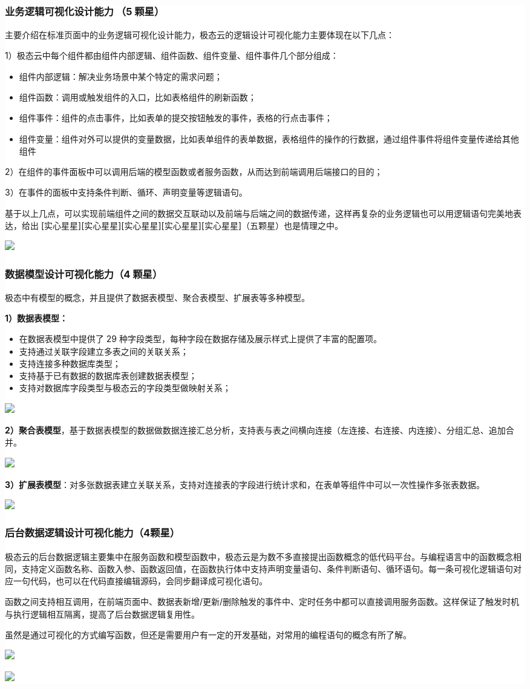 ### 业务逻辑可视化设计能力 （5 颗星）

主要介绍在标准页面中的业务逻辑可视化设计能力，极态云的逻辑设计可视化能力主要体现在以下几点：

1）极态云中每个组件都由组件内部逻辑、组件函数、组件变量、组件事件几个部分组成：

*   组件内部逻辑：解决业务场景中某个特定的需求问题；
*   组件函数：调用或触发组件的入口，比如表格组件的刷新函数；

*   组件事件：组件的点击事件，比如表单的提交按钮触发的事件，表格的行点击事件；

*   组件变量：组件对外可以提供的变量数据，比如表单组件的表单数据，表格组件的操作的行数据，通过组件事件将组件变量传递给其他组件

2）在组件的事件面板中可以调用后端的模型函数或者服务函数，从而达到前端调用后端接口的目的；

3）在事件的面板中支持条件判断、循环、声明变量等逻辑语句。

基于以上几点，可以实现前端组件之间的数据交互联动以及前端与后端之间的数据传递，这样再复杂的业务逻辑也可以用逻辑语句完美地表达，给出 \[实心星星\]\[实心星星\]\[实心星星\]\[实心星星\]\[实心星星\]（五颗星）也是情理之中。

![](https://image.woshipm.com/2024/11/08/7f851f08-9d9f-11ef-8c74-00163e0b5ff3.png)

### 数据模型设计可视化能力（4 颗星）

极态中有模型的概念，并且提供了数据表模型、聚合表模型、扩展表等多种模型。

**1）数据表模型：**

*   在数据表模型中提供了 29 种字段类型，每种字段在数据存储及展示样式上提供了丰富的配置项。
*   支持通过关联字段建立多表之间的关联关系；
*   支持连接多种数据库类型；
*   支持基于已有数据的数据库表创建数据表模型；
*   支持对数据库字段类型与极态云的字段类型做映射关系；

![](https://image.woshipm.com/2024/11/08/8395532e-9d9f-11ef-baf4-00163e0b5ff3.png)

**2）聚合表模型**，基于数据表模型的数据做数据连接汇总分析，支持表与表之间横向连接（左连接、右连接、内连接）、分组汇总、追加合并。

![](https://image.woshipm.com/2024/11/08/88e58542-9d9f-11ef-baf4-00163e0b5ff3.png)

**3）扩展表模型**：对多张数据表建立关联关系，支持对连接表的字段进行统计求和，在表单等组件中可以一次性操作多张表数据。

![](https://image.woshipm.com/2024/11/08/8dcad864-9d9f-11ef-8c74-00163e0b5ff3.png)

### 后台数据逻辑设计可视化能力（4颗星）

极态云的后台数据逻辑主要集中在服务函数和模型函数中，极态云是为数不多直接提出函数概念的低代码平台。与编程语言中的函数概念相同，支持定义函数名称、函数入参、函数返回值，在函数执行体中支持声明变量语句、条件判断语句、循环语句。每一条可视化逻辑语句对应一句代码，也可以在代码直接编辑源码，会同步翻译成可视化语句。

函数之间支持相互调用，在前端页面中、数据表新增/更新/删除触发的事件中、定时任务中都可以直接调用服务函数。这样保证了触发时机与执行逻辑相互隔离，提高了后台数据逻辑复用性。

虽然是通过可视化的方式编写函数，但还是需要用户有一定的开发基础，对常用的编程语句的概念有所了解。

![](https://image.woshipm.com/2024/11/08/91ceaff8-9d9f-11ef-abf0-00163e0b5ff3.png)

![](https://image.woshipm.com/2024/11/08/98288fd6-9d9f-11ef-8c74-00163e0b5ff3.png)
